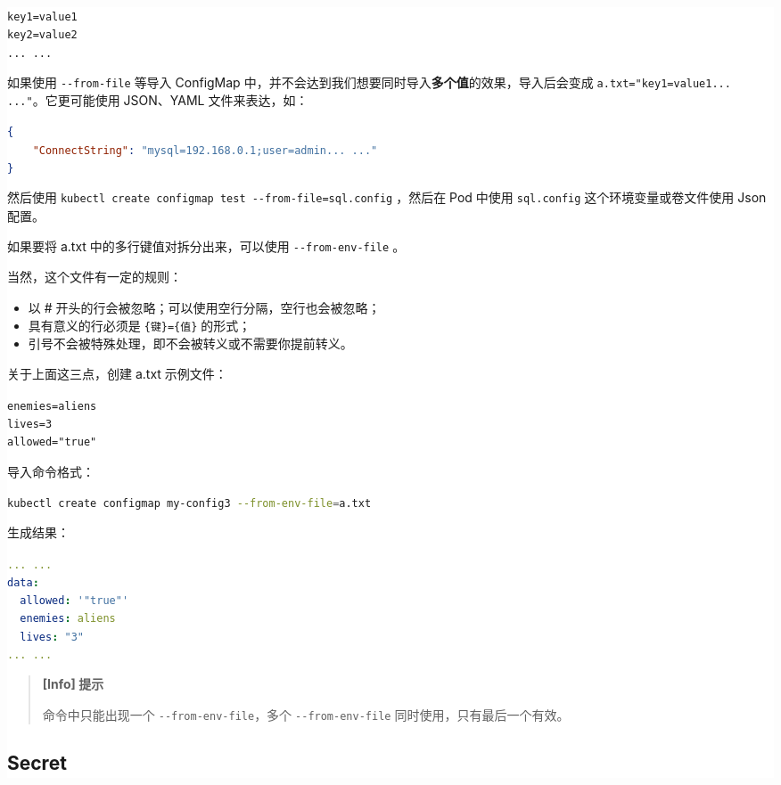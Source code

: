 ```
key1=value1
key2=value2
... ...
```

如果使用 `--from-file` 等导入 ConfigMap 中，并不会达到我们想要同时导入**多个值**的效果，导入后会变成 `a.txt="key1=value1... ..."`。它更可能使用 JSON、YAML 文件来表达，如：

```json
{
    "ConnectString": "mysql=192.168.0.1;user=admin... ..."
}
```

然后使用 `kubectl create configmap test --from-file=sql.config` ，然后在 Pod 中使用 `sql.config` 这个环境变量或卷文件使用 Json 配置。



如果要将 a.txt 中的多行键值对拆分出来，可以使用 `--from-env-file` 。

当然，这个文件有一定的规则：

- 以 # 开头的行会被忽略；可以使用空行分隔，空行也会被忽略；
- 具有意义的行必须是 `{键}={值}` 的形式；
- 引号不会被特殊处理，即不会被转义或不需要你提前转义。

关于上面这三点，创建 a.txt 示例文件：

```
enemies=aliens
lives=3
allowed="true"
```

导入命令格式：

```bash
kubectl create configmap my-config3 --from-env-file=a.txt
```

生成结果：

```yaml
... ...
data:
  allowed: '"true"'
  enemies: aliens
  lives: "3"
... ...
```

> **[Info] 提示**
>
> 命令中只能出现一个 `--from-env-file`，多个 `--from-env-file` 同时使用，只有最后一个有效。



## Secret
